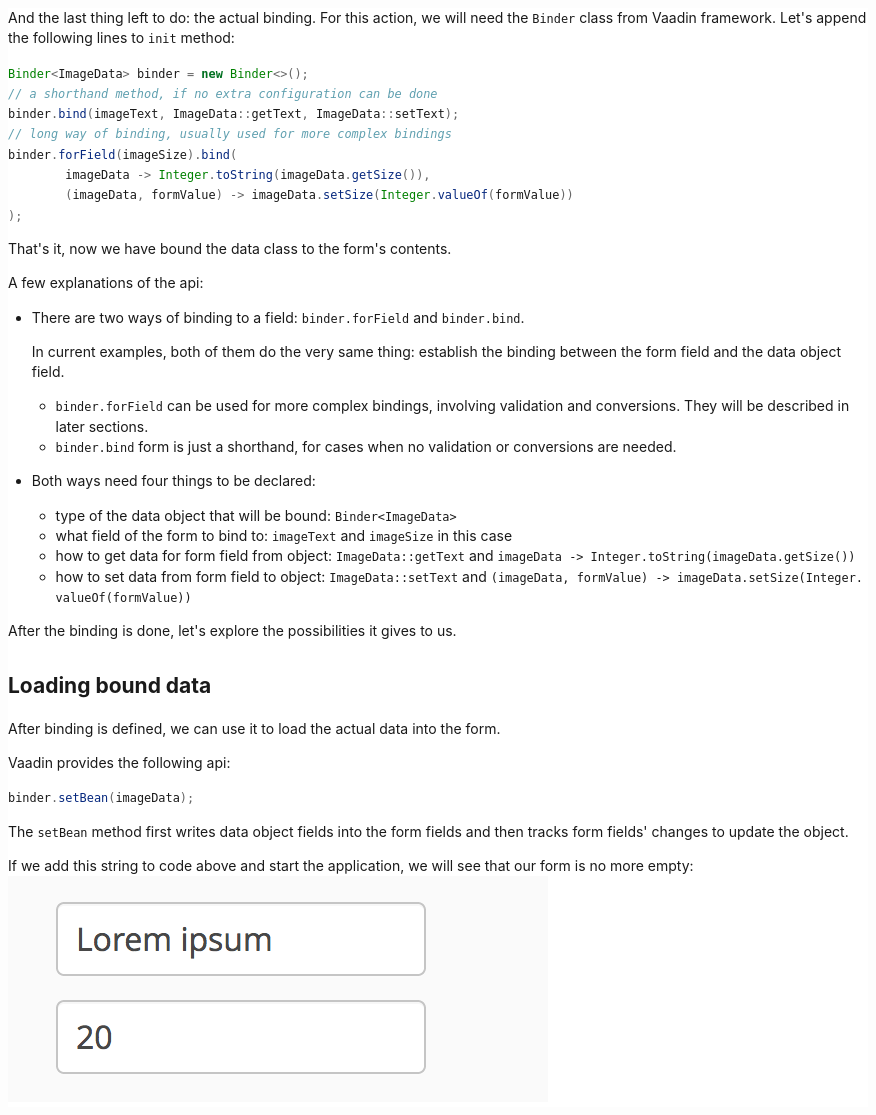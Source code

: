 And the last thing left to do: the actual binding. For this action, we will need the `Binder` class from Vaadin framework.
Let's append the following lines to `init` method:
 
```java
Binder<ImageData> binder = new Binder<>();
// a shorthand method, if no extra configuration can be done
binder.bind(imageText, ImageData::getText, ImageData::setText);
// long way of binding, usually used for more complex bindings
binder.forField(imageSize).bind(
        imageData -> Integer.toString(imageData.getSize()),
        (imageData, formValue) -> imageData.setSize(Integer.valueOf(formValue))
);
```

That's it, now we have bound the data class to the form's contents. 

A few explanations of the api:
* There are two ways of binding to a field: `binder.forField` and `binder.bind`.

    In current examples, both of them do the very same thing: establish the binding between the form field and the data object field.
    * `binder.forField` can be used for more complex bindings, involving validation and conversions. 
    They will be described in later sections.
    * `binder.bind` form is just a shorthand, for cases when no validation or conversions are needed.
* Both ways need four things to be declared:
    * type of the data object that will be bound: `Binder<ImageData>`
    * what field of the form to bind to: `imageText` and `imageSize` in this case
    * how to get data for form field from object: `ImageData::getText` and `imageData -> Integer.toString(imageData.getSize())`
    * how to set data from form field to object: `ImageData::setText` and `(imageData, formValue) -> imageData.setSize(Integer.valueOf(formValue))`

After the binding is done, let's explore the possibilities it gives to us.

## Loading bound data

After binding is defined, we can use it to load the actual data into the form.

Vaadin provides the following api:
```java
binder.setBean(imageData);
```
The `setBean` method first writes data object fields into the form fields and then tracks form fields' changes to update the object. 

If we add this string to code above and start the application, we will see that our form is no more empty:
![updated_form](./article/updated_form.png "Updated form")
